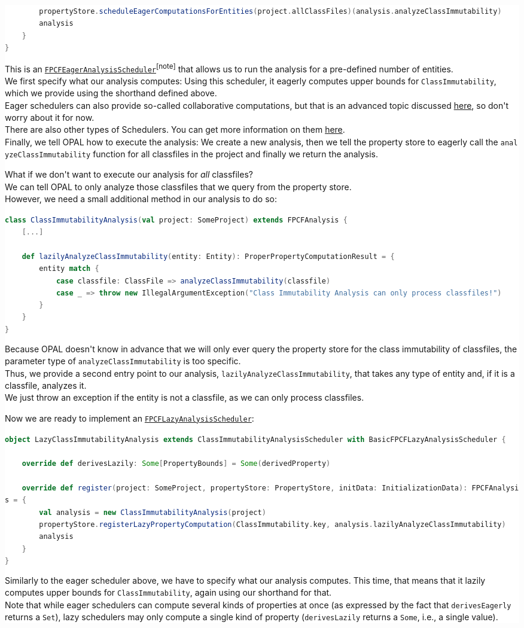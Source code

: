 ```scala
        propertyStore.scheduleEagerComputationsForEntities(project.allClassFiles)(analysis.analyzeClassImmutability)
        analysis
    }
}
```
This is an [`FPCFEagerAnalysisScheduler`](/library/api/SNAPSHOT/org/opalj/br/fpcf/FPCFEagerAnalysisScheduler.html)<sup title="The BasicFPCFEagerAnalysisScheduler provides an empty implementation for some rarely used methods.">[note]</sup> that allows us to run the analysis for a pre-defined number of entities.  
We first specify what our analysis computes: Using this scheduler, it eagerly computes upper bounds for `ClassImmutability`, which we provide using the shorthand defined above.  
Eager schedulers can also provide so-called collaborative computations, but that is an advanced topic discussed [here](CollaborativeAnalyses.html), so don't worry about it for now.  
There are also other types of Schedulers. You can get more information on them [here](Schedulers.html).  
Finally, we tell OPAL how to execute the analysis: We create a new analysis, then we tell the property store to eagerly call the `analyzeClassImmutability` function for all classfiles in the project and finally we return the analysis.

What if we don't want to execute our analysis for *all* classfiles?  
We can tell OPAL to only analyze those classfiles that we query from the property store.  
However, we need a small additional method in our analysis to do so:
```scala
class ClassImmutabilityAnalysis(val project: SomeProject) extends FPCFAnalysis { 
    [...]

    def lazilyAnalyzeClassImmutability(entity: Entity): ProperPropertyComputationResult = {
        entity match {
            case classfile: ClassFile => analyzeClassImmutability(classfile)
            case _ => throw new IllegalArgumentException("Class Immutability Analysis can only process classfiles!")
        }
    }
}
```
Because OPAL doesn't know in advance that we will only ever query the property store for the class immutability of classfiles, the parameter type of `analyzeClassImmutability` is too specific.  
Thus, we provide a second entry point to our analysis, `lazilyAnalyzeClassImmutability`, that takes any type of entity and, if it is a classfile, analyzes it.  
We just throw an exception if the entity is not a classfile, as we can only process classfiles.

Now we are ready to implement an [`FPCFLazyAnalysisScheduler`](/library/api/SNAPSHOT/org/opalj/br/fpcf/FPCFLazyAnalysisScheduler.html):
```scala
object LazyClassImmutabilityAnalysis extends ClassImmutabilityAnalysisScheduler with BasicFPCFLazyAnalysisScheduler {

    override def derivesLazily: Some[PropertyBounds] = Some(derivedProperty)

    override def register(project: SomeProject, propertyStore: PropertyStore, initData: InitializationData): FPCFAnalysis = {
        val analysis = new ClassImmutabilityAnalysis(project)
        propertyStore.registerLazyPropertyComputation(ClassImmutability.key, analysis.lazilyAnalyzeClassImmutability)
        analysis
    }
}
```
Similarly to the eager scheduler above, we have to specify what our analysis computes. This time, that means that it lazily computes upper bounds for `ClassImmutability`, again using our shorthand for that.  
Note that while eager schedulers can compute several kinds of properties at once (as expressed by the fact that `derivesEagerly` returns a `Set`), lazy schedulers may only compute a single kind of property (`derivesLazily` returns a `Some`, i.e., a single value).  